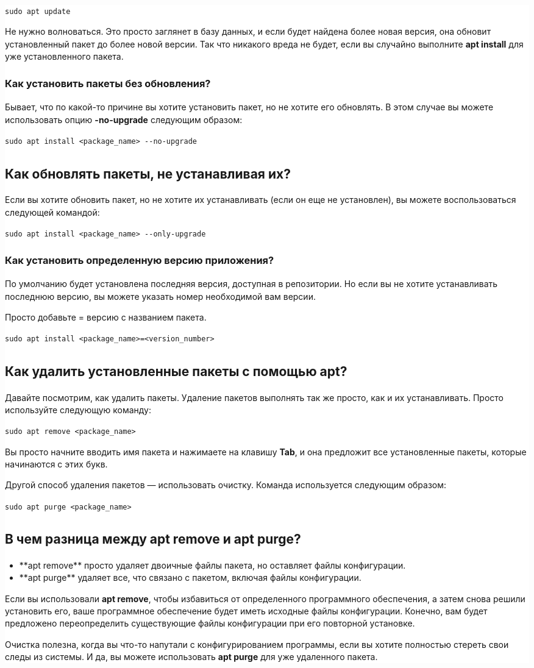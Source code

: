 ```sudo apt update```

Не нужно волноваться. Это просто заглянет в базу данных, и если будет найдена более новая версия, она обновит установленный пакет до более новой версии. Так что никакого вреда не будет, если вы случайно выполните **apt install** для уже установленного пакета.


### Как установить пакеты без обновления?

Бывает, что по какой-то причине вы хотите установить пакет, но не хотите его обновлять. В этом случае вы можете использовать опцию **-no-upgrade** следующим образом:

```sudo apt install <package_name> --no-upgrade```


## Как обновлять пакеты, не устанавливая их?

Если вы хотите обновить пакет, но не хотите их устанавливать (если он еще не установлен), вы можете воспользоваться следующей командой:

```sudo apt install <package_name> --only-upgrade```



### Как установить определенную версию приложения?

По умолчанию будет установлена последняя версия, доступная в репозитории. Но если вы не хотите устанавливать последнюю версию, вы можете указать номер необходимой вам версии.

Просто добавьте = версию с названием пакета.

```sudo apt install <package_name>=<version_number>```



## Как удалить установленные пакеты с помощью apt?

Давайте посмотрим, как удалить пакеты. Удаление пакетов выполнять так же просто, как и их устанавливать. Просто используйте следующую команду:

```sudo apt remove <package_name>```



Вы просто начните вводить имя пакета и нажимаете на клавишу **Tab**, и она предложит все установленные пакеты, которые начинаются с этих букв.

Другой способ удаления пакетов — использовать очистку. Команда используется следующим образом:

```sudo apt purge <package_name>```


## В чем разница между apt remove и apt purge?
<ul>
<li>**apt remove** просто удаляет двоичные файлы пакета, но оставляет файлы конфигурации.</li>
<li>**apt purge** удаляет все, что связано с пакетом, включая файлы конфигурации.</li>
</ul>

Если вы использовали **apt remove**, чтобы избавиться от определенного программного обеспечения, а затем снова решили установить его, ваше программное обеспечение будет иметь исходные файлы конфигурации. Конечно, вам будет предложено переопределить существующие файлы конфигурации при его повторной установке.

Очистка полезна, когда вы что-то напутали с конфигурированием программы, если вы хотите полностью стереть свои следы из системы. И да, вы можете использовать **apt purge** для уже удаленного пакета.
```
